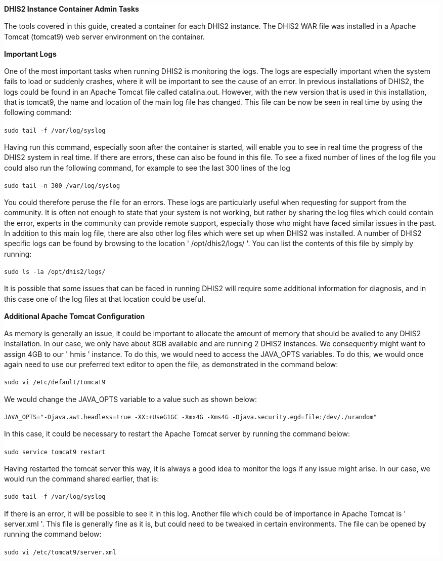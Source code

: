 ```
```
**DHIS2 Instance Container Admin Tasks**

The tools covered in this guide, created a container for each DHIS2 instance. The DHIS2 WAR file was installed in a Apache Tomcat (tomcat9) web server environment on the container.

**Important Logs**

One of the most important tasks when running DHIS2 is monitoring the logs. The logs are especially important when the system fails to load or suddenly crashes, where it will be important to see the cause of an error. In previous installations of DHIS2, the logs could be found in an Apache Tomcat file called catalina.out. However, with the new version that is used in this installation, that is tomcat9, the name and location of the main log file has changed. This file can be now be seen in real time by using the following command:
```
sudo tail -f /var/log/syslog
```
Having run this command, especially soon after the container is started, will enable you to see in real time the progress of the DHIS2 system in real time. If there are errors, these can also be found in this file. To see a fixed number of lines of the log file you could also run the following command, for
example to see the last 300 lines of the log
```
sudo tail -n 300 /var/log/syslog
```
You could therefore peruse the file for an errors. These logs are particularly useful when requesting for support from the community. It is often not enough to state that your system is not working, but rather by sharing the log files which could contain the error, experts in the community can provide remote support, especially those who might have faced similar issues in the past. In addition to this main log file, there are also other log files which were set up when DHIS2 was installed. A number of DHIS2 specific logs can be found by browsing to the location ' /opt/dhis2/logs/ '. You can list the contents of this file by simply by running:
```
sudo ls -la /opt/dhis2/logs/
```
It is possible that some issues that can be faced in running DHIS2 will require some additional information for diagnosis, and in this case one of the log files at that location could be useful.

**Additional Apache Tomcat Configuration**

As memory is generally an issue, it could be important to allocate the amount of memory that should be availed to any DHIS2 installation. In our case, we only have about 8GB available and are running 2 DHIS2 instances. We consequently might want to assign 4GB to our ' hmis ' instance. To do this, we would need to access the JAVA_OPTS variables. To do this, we would once again need to use our preferred text editor to open the file, as demonstrated in the command below:
```
sudo vi /etc/default/tomcat9
```
We would change the JAVA_OPTS variable to a value such as shown below:
```
JAVA_OPTS="-Djava.awt.headless=true -XX:+UseG1GC -Xmx4G -Xms4G -Djava.security.egd=file:/dev/./urandom"
```
In this case, it could be necessary to restart the Apache Tomcat server by running the command below:
```
sudo service tomcat9 restart
```
Having restarted the tomcat server this way, it is always a good idea to monitor the logs if any issue might arise. In our case, we would run the command shared earlier, that is:
```
sudo tail -f /var/log/syslog
```
If there is an error, it will be possible to see it in this log. Another file which could be of importance in Apache Tomcat is ' server.xml '. This file is generally fine as it is, but could need to be tweaked in certain environments. The file can be opened by running the command below:
```
sudo vi /etc/tomcat9/server.xml
```